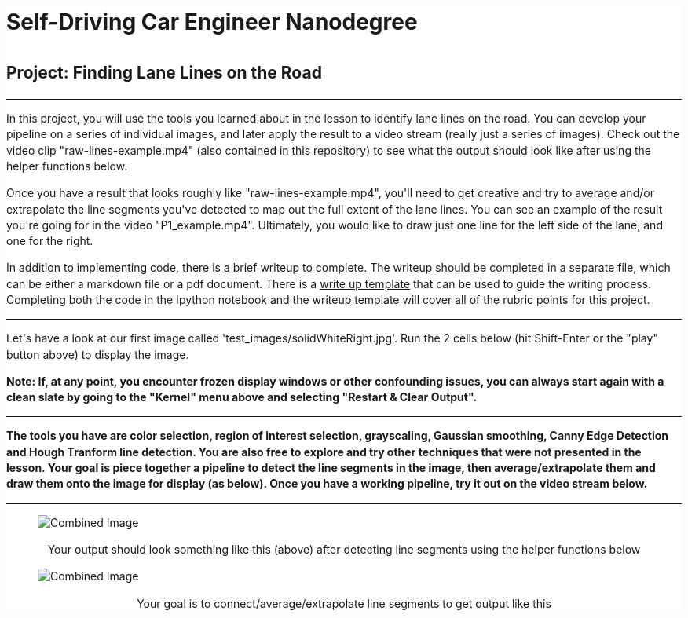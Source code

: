 # Self-Driving Car Engineer Nanodegree


## Project: **Finding Lane Lines on the Road** 
***
In this project, you will use the tools you learned about in the lesson to identify lane lines on the road.  You can develop your pipeline on a series of individual images, and later apply the result to a video stream (really just a series of images). Check out the video clip "raw-lines-example.mp4" (also contained in this repository) to see what the output should look like after using the helper functions below. 

Once you have a result that looks roughly like "raw-lines-example.mp4", you'll need to get creative and try to average and/or extrapolate the line segments you've detected to map out the full extent of the lane lines.  You can see an example of the result you're going for in the video "P1_example.mp4".  Ultimately, you would like to draw just one line for the left side of the lane, and one for the right.

In addition to implementing code, there is a brief writeup to complete. The writeup should be completed in a separate file, which can be either a markdown file or a pdf document. There is a [write up template](https://github.com/udacity/CarND-LaneLines-P1/blob/master/writeup_template.md) that can be used to guide the writing process. Completing both the code in the Ipython notebook and the writeup template will cover all of the [rubric points](https://review.udacity.com/#!/rubrics/322/view) for this project.

---
Let's have a look at our first image called 'test_images/solidWhiteRight.jpg'.  Run the 2 cells below (hit Shift-Enter or the "play" button above) to display the image.

**Note: If, at any point, you encounter frozen display windows or other confounding issues, you can always start again with a clean slate by going to the "Kernel" menu above and selecting "Restart & Clear Output".**

---

**The tools you have are color selection, region of interest selection, grayscaling, Gaussian smoothing, Canny Edge Detection and Hough Tranform line detection.  You  are also free to explore and try other techniques that were not presented in the lesson.  Your goal is piece together a pipeline to detect the line segments in the image, then average/extrapolate them and draw them onto the image for display (as below).  Once you have a working pipeline, try it out on the video stream below.**

---

<figure>
 <img src="examples/line-segments-example.jpg" width="380" alt="Combined Image" />
 <figcaption>
 <p></p> 
 <p style="text-align: center;"> Your output should look something like this (above) after detecting line segments using the helper functions below </p> 
 </figcaption>
</figure>
 <p></p> 
<figure>
 <img src="examples/laneLines_thirdPass.jpg" width="380" alt="Combined Image" />
 <figcaption>
 <p></p> 
 <p style="text-align: center;"> Your goal is to connect/average/extrapolate line segments to get output like this</p> 
 </figcaption>
</figure>

